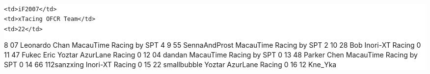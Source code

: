     <td>iF2007</td>
    <td>xTacing OFCR Team</td>
    <td>22</td>
  </tr>
  <tr>
    <td>8</td>
    <td>07</td>
    <td>Leonardo Chan</td>
    <td>MacauTime Racing by SPT</td>
    <td>4</td>
  </tr>
  <tr>
    <td>9</td>
    <td>55</td>
    <td>SennaAndProst</td>
    <td>MacauTime Racing by SPT</td>
    <td>2</td>
  </tr>
  <tr>
    <td>10</td>
    <td>28</td>
    <td>Bob</td>
    <td>Inori-XT Racing</td>
    <td>0</td>
  </tr>
  <tr>
    <td>11</td>
    <td>47</td>
    <td>Fukec Eric</td>
    <td>Yoztar AzurLane Racing</td>
    <td>0</td>
  </tr>
  <tr>
    <td>12</td>
    <td>04</td>
    <td>dandan</td>
    <td>MacauTime Racing by SPT</td>
    <td>0</td>
  </tr>
  <tr>
    <td>13</td>
    <td>48</td>
    <td>Parker Chen</td>
    <td>MacauTime Racing by SPT</td>
    <td>0</td>
  </tr>
  <tr>
    <td>14</td>
    <td>66</td>
    <td>112sanzxing</td>
    <td>Inori-XT Racing</td>
    <td>0</td>
  </tr>
  <tr>
    <td>15</td>
    <td>22</td>
    <td>smallbubble</td>
    <td>Yoztar AzurLane Racing</td>
    <td>0</td>
  </tr>
  <tr>
    <td>16</td>
    <td>12</td>
    <td>Kne_Yka</td>